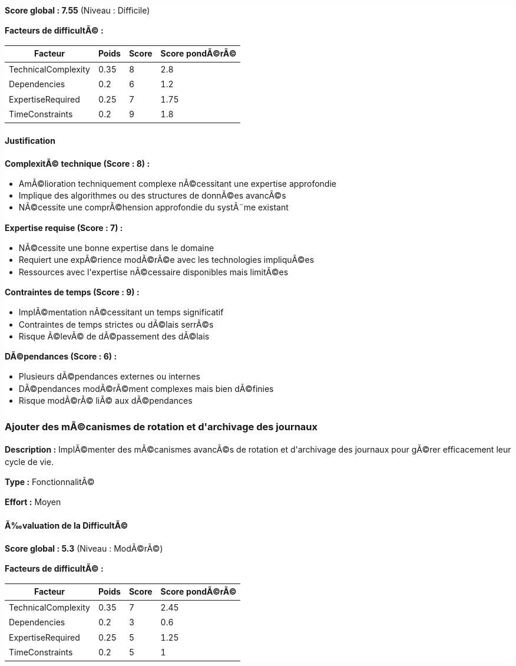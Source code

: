 **Score global : 7.55** (Niveau : Difficile)

**Facteurs de difficultÃ© :**

| Facteur | Poids | Score | Score pondÃ©rÃ© |
|---------|-------|-------|---------------|
| TechnicalComplexity | 0.35 | 8 | 2.8 |
| Dependencies | 0.2 | 6 | 1.2 |
| ExpertiseRequired | 0.25 | 7 | 1.75 |
| TimeConstraints | 0.2 | 9 | 1.8 |

#### Justification

**ComplexitÃ© technique (Score : 8) :**
- AmÃ©lioration techniquement complexe nÃ©cessitant une expertise approfondie
- Implique des algorithmes ou des structures de donnÃ©es avancÃ©s
- NÃ©cessite une comprÃ©hension approfondie du systÃ¨me existant

**Expertise requise (Score : 7) :**
- NÃ©cessite une bonne expertise dans le domaine
- Requiert une expÃ©rience modÃ©rÃ©e avec les technologies impliquÃ©es
- Ressources avec l'expertise nÃ©cessaire disponibles mais limitÃ©es

**Contraintes de temps (Score : 9) :**
- ImplÃ©mentation nÃ©cessitant un temps significatif
- Contraintes de temps strictes ou dÃ©lais serrÃ©s
- Risque Ã©levÃ© de dÃ©passement des dÃ©lais

**DÃ©pendances (Score : 6) :**
- Plusieurs dÃ©pendances externes ou internes
- DÃ©pendances modÃ©rÃ©ment complexes mais bien dÃ©finies
- Risque modÃ©rÃ© liÃ© aux dÃ©pendances

### Ajouter des mÃ©canismes de rotation et d'archivage des journaux

**Description :** ImplÃ©menter des mÃ©canismes avancÃ©s de rotation et d'archivage des journaux pour gÃ©rer efficacement leur cycle de vie.

**Type :** FonctionnalitÃ©

**Effort :** Moyen

#### Ã‰valuation de la DifficultÃ©

**Score global : 5.3** (Niveau : ModÃ©rÃ©)

**Facteurs de difficultÃ© :**

| Facteur | Poids | Score | Score pondÃ©rÃ© |
|---------|-------|-------|---------------|
| TechnicalComplexity | 0.35 | 7 | 2.45 |
| Dependencies | 0.2 | 3 | 0.6 |
| ExpertiseRequired | 0.25 | 5 | 1.25 |
| TimeConstraints | 0.2 | 5 | 1 |
